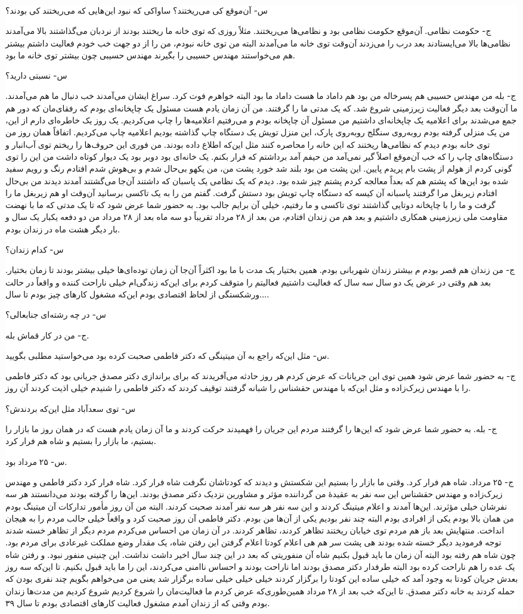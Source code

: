 س- آن‌موقع کی می‌ریختند؟ ساواکی که نبود این‌هایی که می‌ریختند کی بودند؟

ج- حکومت نظامی. آن‌موقع حکومت نظامی بود و نظامی‌ها می‌ریختند. مثلاً روزی که توی خانه ما ریختند بودند از نردبان می‌گذاشتند بالا می‌آمدند نظامی‌ها بالا می‌ایستادند بعد درب را می‌زدند آن‌وقت توی خانه ما می‌آمدند البته من توی خانه نبودم، من را از دو جهت خب خودم فعالیت داشتم بیشتر هم می‌خواستند مهندس حسیبی را بگیرند مهندس حسیبی چون بیشتر توی خانه ما بود.

س- نسبتی دارید؟

ج- بله من مهندس حسیبی هم پسرخاله من بود هم داماد ما هست داماد ما بود البته خواهرم فوت کرد. سراغ ایشان می‌آمدند خب دنبال ما هم می‌آمدند. ما آن‌وقت بعد دیگر فعالیت زیرزمینی شروع شد. که یک مدتی ما را گرفتند. من آن زمان یادم هست مسئول یک چاپخانه‌ای بودم که رفقای‌مان که دور هم جمع می‌شدند برای اعلامیه یک چاپخانه‌ای داشتیم من مسئول آن چاپخانه بودم و می‌رفتیم اعلامیه‌ها را چاپ می‌کردیم. یک روز یک خاطره‌ای دارم از این، من یک منزلی گرفته بودم روبه‌روی سنگلج روبه‌روی پارک، این منزل تویش یک دستگاه چاپ گذاشته بودیم اعلامیه چاپ می‌کردیم. اتفاقاً همان روز من توی خانه بودم دیدم که نظامی‌ها ریختند که این خانه را محاصره کنند مثل این‌که اطلاع داده بودند. من فوری این حروف‌ها را ریختم توی آب‌انبار و دستگاه‌های چاپ را که خب آن‌موقع اصلاً گیر نمی‌آمد من حیفم آمد برداشتم که فرار بکنم. یک خانه‌ای بود دوبر بود یک دیوار کوتاه داشت من این را توی گونی کردم از هولم از پشت بام پریدم پایین. این پشت من بود بلند شد خورد پشت من، من یکهو بی‌حال شدم و بی‌هوش شدم افتادم رنگ و رویم سفید شده بود این‌ها که پشتم هم که بعداً معالجه کردم پشتم چیز شده بود. دیدم که یک نظامی یک پاسبان که داشتند آن‌جا می‌گشتند آمدند دیدند من بی‌حال افتادم زیربغل مرا گرفتند پاسبانه آن کیسه که دستگاه چاپ تویش بود دستش گرفت. گفتم من را به یک تاکسی برسانید آن‌وقت او هم زیربغل ما را گرفت و ما را با چاپخانه دوتایی گذاشتند توی تاکسی و ما رفتیم، خیلی آن برایم جالب بود. به حضور شما عرض شود که تا یک مدتی که ما با نهضت مقاومت ملی زیرزمینی همکاری داشتیم و بعد هم من زندان افتادم، من بعد از ۲۸ مرداد تقریباً دو سه ماه بعد از ۲۸ مرداد من دو دفعه یکبار یک سال و بار دیگر هشت ماه در زندان بودم.

س- کدام زندان؟

ج- من زندان هم قصر بودم م بیشتر زندان شهربانی بودم. همین بختیار یک مدت با ما بود اکثراً آن‌جا آن زمان توده‌ای‌ها خیلی بیشتر بودند تا زمان بختیار. بعد هم وقتی در عرض یک دو سال سه سال که فعالیت داشتیم فعالیتم را متوقف کردم برای این‌که زندگی‌ام خیلی ناراحت کننده و واقعاً در حالت ورشکستگی از لحاظ اقتصادی بودم این‌که مشغول کارهای چیز بودم تا سال….

س- در چه رشته‌ای جنابعالی؟

ج- من در کار قماش بله.

س- مثل این‌که راجع به آن میتینگی که دکتر فاطمی صحبت کرده بود می‌خواستید مطلبی بگویید.

ج- به حضور شما عرض شود همین توی این جریانات که عرض کردم هر روز حادثه می‌آفریدند که برای براندازی دکتر مصدق جریانی بود که دکتر فاطمی را با مهندس زیرک‌زاده و مثل این‌که با مهندس حقشناس را شبانه گرفتند توقیف کردند که دکتر فاطمی را شنیدم خیلی اذیت کردند آن روز.

س- توی سعدآباد مثل این‌که بردندش؟

ج- بله. به حضور شما عرض شود که این‌ها را گرفتند مردم این جریان را فهمیدند حرکت کردند و ما آن زمان یادم هست که در همان روز ما بازار را بستیم، ما بازار را بستیم و شاه هم فرار کرد.

س- ۲۵ مرداد بود.

ج- ۲۵ مرداد. شاه هم فرار کرد. وقتی ما بازار را بستیم این شکستش و دیدند که کودتاشان نگرفت شاه فرار کرد. شاه فرار کرد دکتر فاطمی و مهندس زیرک‌زاده و مهندس حقشناس این سه نفر به عقیدۀ من گرداننده مؤثر و مشاورین نزدیک دکتر مصدق بودند. این‌ها را گرفته بودند می‌دانستند هر سه نفرشان خیلی مؤثرند. این‌ها آمدند و اعلام میتینگ کردند و این سه نفر هر سه نفر آمدند صحبت کردند. البته من آن روز مأمور تدارکات آن میتینگ بودم من همان بالا بودم یکی از افرادی بودم البته چند نفر بودیم یکی از آن‌ها من بودم. دکتر فاطمی آن روز صحبت کرد و واقعاً خیلی جالب مردم را به هیجان انداخت. منتهایش بعد باز هم مردم توی خیابان ریختند تظاهر کردند، تظاهر کردند. در آن زمان من احساس می‌کردم مردم دیگر از تظاهر خسته شدند توجه فرمودید دیگر خسته شده بودند هی پشت سر هم هی اعلام کودتا اعلام گرفتن این رفتن شاه، یک مقدار وضع مملکت غیرعادی برای مردم بود. چون شاه هم رفته بود البته آن زمان ما باید قبول بکنیم شاه آن منفوریتی که بعد در این چند سال اخیر داشت نداشت. این چنینی منفور نبود. و رفتن شاه یک عده را هم ناراحت کرده بود البته طرفدار دکتر مصدق بودند اما ناراحت بودند و احساس ناامنی می‌کردند، این را ما باید قبول بکنیم. تا این‌که سه روز بعدش جریان کودتا به وجود آمد که خیلی ساده این کودتا را برگزار کردند خیلی خیلی خیلی ساده برگزار شد یعنی من می‌خواهم بگویم چند نفری بودن که حمله کردند به خانه دکتر مصدق. تا این‌که خب بعد از ۲۸ مرداد همین‌طوری‌که عرض کردم ما فعالیت‌مان را شروع کردیم شروع کردیم من مدت‌ها زندان بودم وقتی که از زندان آمدم مشغول فعالیت کارهای اقتصادی بودم تا سال ۳۹.
